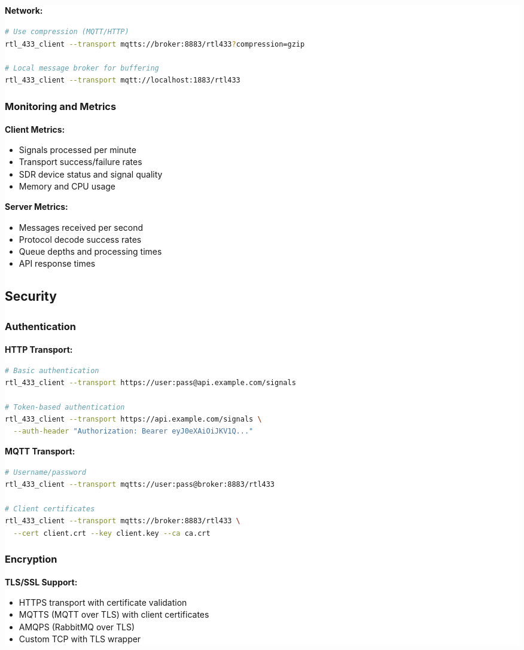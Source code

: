 **Network:**
```bash
# Use compression (MQTT/HTTP)
rtl_433_client --transport mqtts://broker:8883/rtl433?compression=gzip

# Local message broker for buffering
rtl_433_client --transport mqtt://localhost:1883/rtl433
```

### Monitoring and Metrics

**Client Metrics:**
- Signals processed per minute
- Transport success/failure rates
- SDR device status and signal quality
- Memory and CPU usage

**Server Metrics:**
- Messages received per second
- Protocol decode success rates
- Queue depths and processing times
- API response times

## Security

### Authentication

**HTTP Transport:**
```bash
# Basic authentication
rtl_433_client --transport https://user:pass@api.example.com/signals

# Token-based authentication
rtl_433_client --transport https://api.example.com/signals \
  --auth-header "Authorization: Bearer eyJ0eXAiOiJKV1Q..."
```

**MQTT Transport:**
```bash
# Username/password
rtl_433_client --transport mqtts://user:pass@broker:8883/rtl433

# Client certificates
rtl_433_client --transport mqtts://broker:8883/rtl433 \
  --cert client.crt --key client.key --ca ca.crt
```

### Encryption

**TLS/SSL Support:**
- HTTPS transport with certificate validation
- MQTTS (MQTT over TLS) with client certificates
- AMQPS (RabbitMQ over TLS)
- Custom TCP with TLS wrapper
